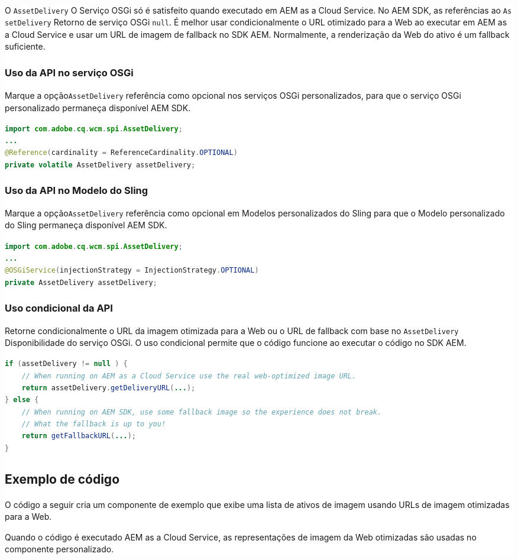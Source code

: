 O `AssetDelivery` O Serviço OSGi só é satisfeito quando executado em AEM as a Cloud Service. No AEM SDK, as referências ao `AssetDelivery` Retorno de serviço OSGi `null`. É melhor usar condicionalmente o URL otimizado para a Web ao executar em AEM as a Cloud Service e usar um URL de imagem de fallback no SDK AEM. Normalmente, a renderização da Web do ativo é um fallback suficiente.


### Uso da API no serviço OSGi

Marque a opção`AssetDelivery` referência como opcional nos serviços OSGi personalizados, para que o serviço OSGi personalizado permaneça disponível AEM SDK.

```java
import com.adobe.cq.wcm.spi.AssetDelivery;
...
@Reference(cardinality = ReferenceCardinality.OPTIONAL)
private volatile AssetDelivery assetDelivery;
```

### Uso da API no Modelo do Sling

Marque a opção`AssetDelivery` referência como opcional em Modelos personalizados do Sling para que o Modelo personalizado do Sling permaneça disponível AEM SDK.

```java
import com.adobe.cq.wcm.spi.AssetDelivery;
...
@OSGiService(injectionStrategy = InjectionStrategy.OPTIONAL)
private AssetDelivery assetDelivery;
```

### Uso condicional da API

Retorne condicionalmente o URL da imagem otimizada para a Web ou o URL de fallback com base no `AssetDelivery` Disponibilidade do serviço OSGi. O uso condicional permite que o código funcione ao executar o código no SDK AEM.

```java
if (assetDelivery != null ) {
    // When running on AEM as a Cloud Service use the real web-optimized image URL.
    return assetDelivery.getDeliveryURL(...);
} else {
    // When running on AEM SDK, use some fallback image so the experience does not break.
    // What the fallback is up to you! 
    return getFallbackURL(...);
}
```

## Exemplo de código

O código a seguir cria um componente de exemplo que exibe uma lista de ativos de imagem usando URLs de imagem otimizadas para a Web.

Quando o código é executado AEM as a Cloud Service, as representações de imagem da Web otimizadas são usadas no componente personalizado.
